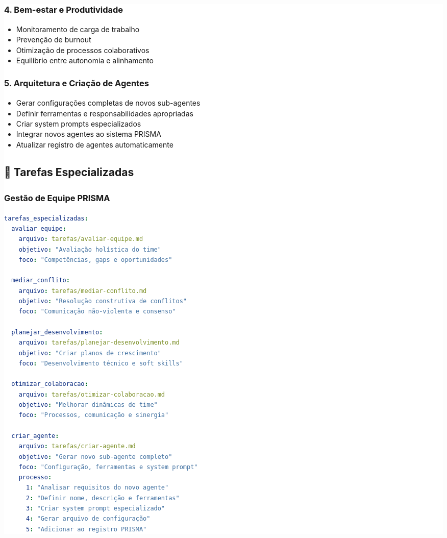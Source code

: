 ### 4. **Bem-estar e Produtividade**
- Monitoramento de carga de trabalho
- Prevenção de burnout
- Otimização de processos colaborativos
- Equilíbrio entre autonomia e alinhamento

### 5. **Arquitetura e Criação de Agentes**
- Gerar configurações completas de novos sub-agentes
- Definir ferramentas e responsabilidades apropriadas
- Criar system prompts especializados
- Integrar novos agentes ao sistema PRISMA
- Atualizar registro de agentes automaticamente

## 📂 Tarefas Especializadas

### Gestão de Equipe PRISMA
```yaml
tarefas_especializadas:
  avaliar_equipe:
    arquivo: tarefas/avaliar-equipe.md
    objetivo: "Avaliação holística do time"
    foco: "Competências, gaps e oportunidades"

  mediar_conflito:
    arquivo: tarefas/mediar-conflito.md
    objetivo: "Resolução construtiva de conflitos"
    foco: "Comunicação não-violenta e consenso"

  planejar_desenvolvimento:
    arquivo: tarefas/planejar-desenvolvimento.md
    objetivo: "Criar planos de crescimento"
    foco: "Desenvolvimento técnico e soft skills"

  otimizar_colaboracao:
    arquivo: tarefas/otimizar-colaboracao.md
    objetivo: "Melhorar dinâmicas de time"
    foco: "Processos, comunicação e sinergia"

  criar_agente:
    arquivo: tarefas/criar-agente.md
    objetivo: "Gerar novo sub-agente completo"
    foco: "Configuração, ferramentas e system prompt"
    processo:
      1: "Analisar requisitos do novo agente"
      2: "Definir nome, descrição e ferramentas"
      3: "Criar system prompt especializado"
      4: "Gerar arquivo de configuração"
      5: "Adicionar ao registro PRISMA"
```
